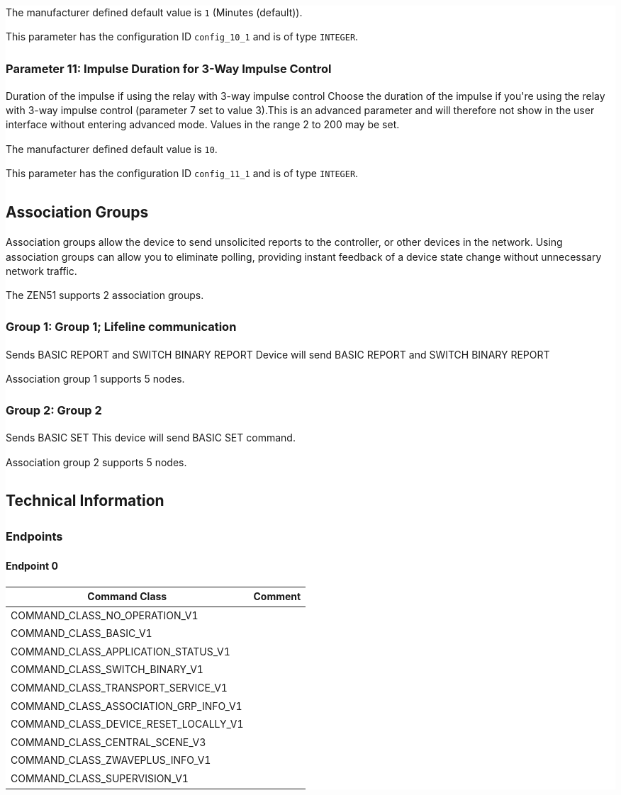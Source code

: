 The manufacturer defined default value is ```1``` (Minutes (default)).

This parameter has the configuration ID ```config_10_1``` and is of type ```INTEGER```.


### Parameter 11: Impulse Duration for 3-Way Impulse Control

Duration of the impulse if using the relay with 3-way impulse control
Choose the duration of the impulse if you're using the relay with 3-way impulse control (parameter 7 set to value 3).This is an advanced parameter and will therefore not show in the user interface without entering advanced mode.
Values in the range 2 to 200 may be set.

The manufacturer defined default value is ```10```.

This parameter has the configuration ID ```config_11_1``` and is of type ```INTEGER```.


## Association Groups

Association groups allow the device to send unsolicited reports to the controller, or other devices in the network. Using association groups can allow you to eliminate polling, providing instant feedback of a device state change without unnecessary network traffic.

The ZEN51 supports 2 association groups.

### Group 1: Group 1; Lifeline communication

Sends BASIC REPORT and SWITCH BINARY REPORT
Device will send BASIC REPORT and SWITCH BINARY REPORT

Association group 1 supports 5 nodes.

### Group 2: Group 2

Sends BASIC SET
This device will send BASIC SET command.

Association group 2 supports 5 nodes.

## Technical Information

### Endpoints

#### Endpoint 0

| Command Class | Comment |
|---------------|---------|
| COMMAND_CLASS_NO_OPERATION_V1| |
| COMMAND_CLASS_BASIC_V1| |
| COMMAND_CLASS_APPLICATION_STATUS_V1| |
| COMMAND_CLASS_SWITCH_BINARY_V1| |
| COMMAND_CLASS_TRANSPORT_SERVICE_V1| |
| COMMAND_CLASS_ASSOCIATION_GRP_INFO_V1| |
| COMMAND_CLASS_DEVICE_RESET_LOCALLY_V1| |
| COMMAND_CLASS_CENTRAL_SCENE_V3| |
| COMMAND_CLASS_ZWAVEPLUS_INFO_V1| |
| COMMAND_CLASS_SUPERVISION_V1| |